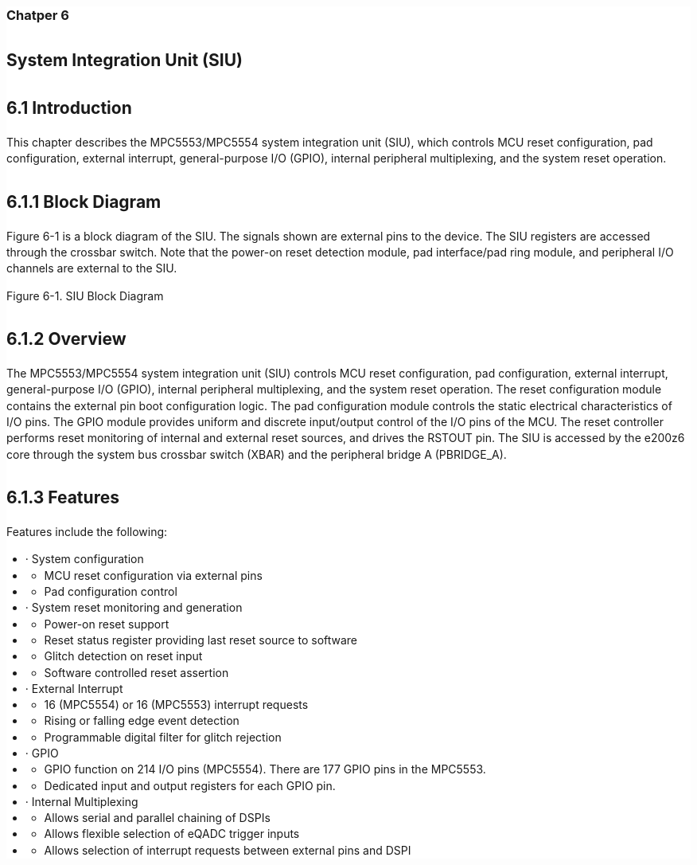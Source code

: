 ### Chatper 6

## System Integration Unit (SIU)

## 6.1 Introduction

This chapter describes the MPC5553/MPC5554 system integration unit (SIU), which controls MCU reset configuration,  pad  configuration,  external  interrupt,  general-purpose  I/O  (GPIO),  internal  peripheral multiplexing, and the system reset operation.

## 6.1.1 Block Diagram

Figure 6-1 is a block diagram of the SIU. The signals shown are external pins to the device. The SIU registers are accessed through the crossbar switch. Note that the power-on reset detection module, pad interface/pad ring module, and peripheral I/O channels are external to the SIU.

Figure 6-1. SIU Block Diagram



## 6.1.2 Overview

The  MPC5553/MPC5554  system  integration  unit  (SIU)  controls  MCU  reset  configuration,  pad configuration, external interrupt, general-purpose I/O (GPIO), internal peripheral multiplexing, and the system reset operation. The reset configuration module contains the external pin boot configuration logic. The pad configuration module controls the static electrical characteristics of I/O pins. The GPIO module provides  uniform  and  discrete  input/output  control  of  the  I/O  pins  of  the  MCU.  The  reset  controller performs reset monitoring of internal and external reset sources, and drives the RSTOUT pin. The SIU is accessed by the e200z6 core through the system bus crossbar switch (XBAR) and the peripheral bridge A (PBRIDGE\_A).

## 6.1.3 Features

Features include the following:

- · System configuration
- - MCU reset configuration via external pins
- - Pad configuration control
- · System reset monitoring and generation
- - Power-on reset support
- - Reset status register providing last reset source to software
- - Glitch detection on reset input
- - Software controlled reset assertion
- · External Interrupt
- - 16 (MPC5554) or 16 (MPC5553) interrupt requests
- - Rising or falling edge event detection
- - Programmable digital filter for glitch rejection
- · GPIO
- - GPIO function on 214 I/O pins (MPC5554). There are 177 GPIO pins in the MPC5553.
- - Dedicated input and output registers for each GPIO pin.
- · Internal Multiplexing
- - Allows serial and parallel chaining of DSPIs
- - Allows flexible selection of eQADC trigger inputs
- - Allows selection of interrupt requests between external pins and DSPI
